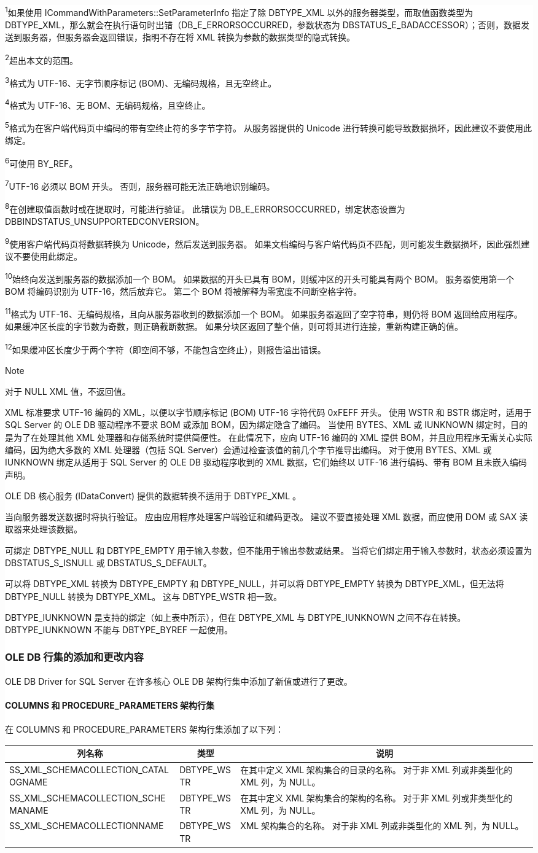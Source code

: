 <sup>1</sup>如果使用 ICommandWithParameters::SetParameterInfo  指定了除 DBTYPE_XML 以外的服务器类型，而取值函数类型为 DBTYPE_XML，那么就会在执行语句时出错（DB_E_ERRORSOCCURRED，参数状态为 DBSTATUS_E_BADACCESSOR）；否则，数据发送到服务器，但服务器会返回错误，指明不存在将 XML 转换为参数的数据类型的隐式转换。  
  
 <sup>2</sup>超出本文的范围。  
  
 <sup>3</sup>格式为 UTF-16、无字节顺序标记 (BOM)、无编码规格，且无空终止。  
  
 <sup>4</sup>格式为 UTF-16、无 BOM、无编码规格，且空终止。  
  
 <sup>5</sup>格式为在客户端代码页中编码的带有空终止符的多字节字符。 从服务器提供的 Unicode 进行转换可能导致数据损坏，因此建议不要使用此绑定。  
  
 <sup>6</sup>可使用 BY_REF。  
  
 <sup>7</sup>UTF-16 必须以 BOM 开头。 否则，服务器可能无法正确地识别编码。  
  
 <sup>8</sup>在创建取值函数时或在提取时，可能进行验证。 此错误为 DB_E_ERRORSOCCURRED，绑定状态设置为 DBBINDSTATUS_UNSUPPORTEDCONVERSION。  
  
 <sup>9</sup>使用客户端代码页将数据转换为 Unicode，然后发送到服务器。 如果文档编码与客户端代码页不匹配，则可能发生数据损坏，因此强烈建议不要使用此绑定。  
  
 <sup>10</sup>始终向发送到服务器的数据添加一个 BOM。 如果数据的开头已具有 BOM，则缓冲区的开头可能具有两个 BOM。 服务器使用第一个 BOM 将编码识别为 UTF-16，然后放弃它。 第二个 BOM 将被解释为零宽度不间断空格字符。  
  
 <sup>11</sup>格式为 UTF-16、无编码规格，且向从服务器收到的数据添加一个 BOM。 如果服务器返回了空字符串，则仍将 BOM 返回给应用程序。 如果缓冲区长度的字节数为奇数，则正确截断数据。 如果分块区返回了整个值，则可将其进行连接，重新构建正确的值。  
  
 <sup>12</sup>如果缓冲区长度少于两个字符（即空间不够，不能包含空终止），则报告溢出错误。  
  
> [!NOTE]  
>  对于 NULL XML 值，不返回值。  
  
 XML 标准要求 UTF-16 编码的 XML，以便以字节顺序标记 (BOM) UTF-16 字符代码 0xFEFF 开头。 使用 WSTR 和 BSTR 绑定时，适用于 SQL Server 的 OLE DB 驱动程序不要求 BOM 或添加 BOM，因为绑定隐含了编码。 当使用 BYTES、XML 或 IUNKNOWN 绑定时，目的是为了在处理其他 XML 处理器和存储系统时提供简便性。 在此情况下，应向 UTF-16 编码的 XML 提供 BOM，并且应用程序无需关心实际编码，因为绝大多数的 XML 处理器（包括 SQL Server）会通过检查该值的前几个字节推导出编码。 对于使用 BYTES、XML 或 IUNKNOWN 绑定从适用于 SQL Server 的 OLE DB 驱动程序收到的 XML 数据，它们始终以 UTF-16 进行编码、带有 BOM 且未嵌入编码声明。  
  
 OLE DB 核心服务 (IDataConvert) 提供的数据转换不适用于 DBTYPE_XML  。  
  
 当向服务器发送数据时将执行验证。 应由应用程序处理客户端验证和编码更改。 建议不要直接处理 XML 数据，而应使用 DOM 或 SAX 读取器来处理该数据。  
  
 可绑定 DBTYPE_NULL 和 DBTYPE_EMPTY 用于输入参数，但不能用于输出参数或结果。 当将它们绑定用于输入参数时，状态必须设置为 DBSTATUS_S_ISNULL 或 DBSTATUS_S_DEFAULT。  
  
 可以将 DBTYPE_XML 转换为 DBTYPE_EMPTY 和 DBTYPE_NULL，并可以将 DBTYPE_EMPTY 转换为 DBTYPE_XML，但无法将 DBTYPE_NULL 转换为 DBTYPE_XML。 这与 DBTYPE_WSTR 相一致。  
  
 DBTYPE_IUNKNOWN 是支持的绑定（如上表中所示），但在 DBTYPE_XML 与 DBTYPE_IUNKNOWN 之间不存在转换。 DBTYPE_IUNKNOWN 不能与 DBTYPE_BYREF 一起使用。  
  
### <a name="ole-db-rowset-additions-and-changes"></a>OLE DB 行集的添加和更改内容  
 OLE DB Driver for SQL Server 在许多核心 OLE DB 架构行集中添加了新值或进行了更改。  
  
#### <a name="the-columns-and-procedure_parameters-schema-rowsets"></a>COLUMNS 和 PROCEDURE_PARAMETERS 架构行集  
 在 COLUMNS 和 PROCEDURE_PARAMETERS 架构行集添加了以下列：  
  
|列名称|类型|说明|  
|-----------------|----------|-----------------|  
|SS_XML_SCHEMACOLLECTION_CATALOGNAME|DBTYPE_WSTR|在其中定义 XML 架构集合的目录的名称。 对于非 XML 列或非类型化的 XML 列，为 NULL。|  
|SS_XML_SCHEMACOLLECTION_SCHEMANAME|DBTYPE_WSTR|在其中定义 XML 架构集合的架构的名称。 对于非 XML 列或非类型化的 XML 列，为 NULL。|  
|SS_XML_SCHEMACOLLECTIONNAME|DBTYPE_WSTR|XML 架构集合的名称。 对于非 XML 列或非类型化的 XML 列，为 NULL。|  
  